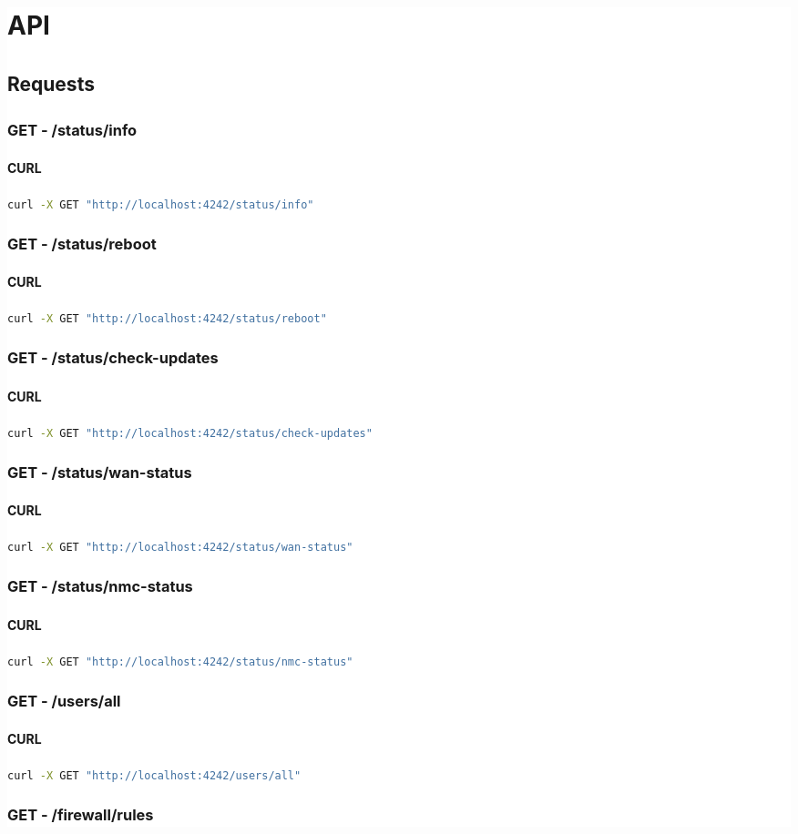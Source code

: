 # API

## Requests

### **GET** - /status/info

#### CURL

```sh
curl -X GET "http://localhost:4242/status/info"
```

### **GET** - /status/reboot

#### CURL

```sh
curl -X GET "http://localhost:4242/status/reboot"
```

### **GET** - /status/check-updates

#### CURL

```sh
curl -X GET "http://localhost:4242/status/check-updates"
```

### **GET** - /status/wan-status

#### CURL

```sh
curl -X GET "http://localhost:4242/status/wan-status"
```

### **GET** - /status/nmc-status

#### CURL

```sh
curl -X GET "http://localhost:4242/status/nmc-status"
```

### **GET** - /users/all

#### CURL

```sh
curl -X GET "http://localhost:4242/users/all"
```

### **GET** - /firewall/rules
